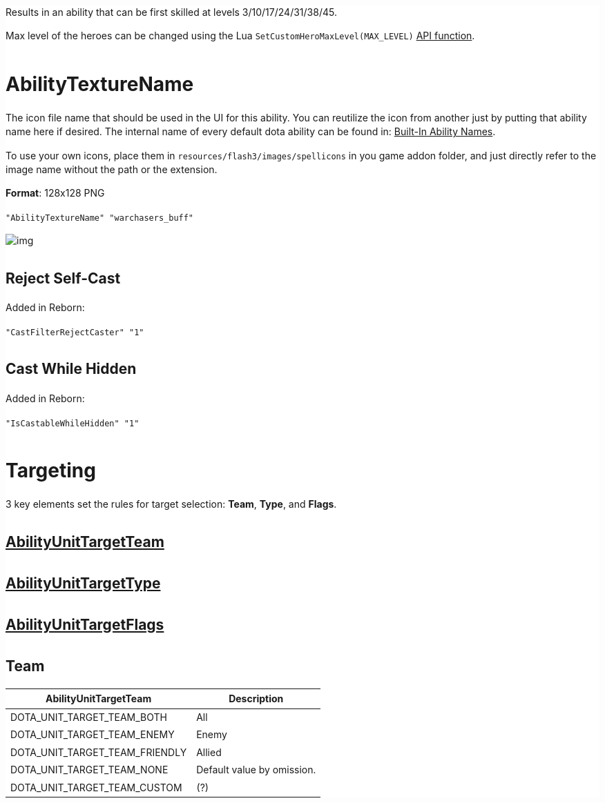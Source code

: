 Results in an ability that can be first skilled at levels 3/10/17/24/31/38/45.

Max level of the heroes can be changed using the Lua `SetCustomHeroMaxLevel(MAX_LEVEL)` [API function](https://developer.valvesoftware.com/wiki/Dota_2_Workshop_Tools/Scripting/API).

# AbilityTextureName

The icon file name that should be used in the UI for this ability. You can reutilize the icon from another just by putting that ability name here if desired. The internal name of every default dota ability can be found in: [Built-In Ability Names](https://developer.valvesoftware.com/wiki/Dota_2_Workshop_Tools/Scripting/Built-In_Ability_Names).

To use your own icons, place them in `resources/flash3/images/spellicons` in you game addon folder, and just directly refer to the image name without the path or the extension.

**Format**: 128x128 PNG
~~~
"AbilityTextureName" "warchasers_buff"
~~~
![img](https://i.imgur.com/PvTBUis.png)

## Reject Self-Cast

Added in Reborn:

~~~
"CastFilterRejectCaster" "1"
~~~

## Cast While Hidden

Added in Reborn:

~~~
"IsCastableWhileHidden" "1"
~~~

# Targeting

3 key elements set the rules for target selection: **Team**, **Type**, and **Flags**.

## [AbilityUnitTargetTeam](#team)
## [AbilityUnitTargetType](#type)
## [AbilityUnitTargetFlags](#flags)

## Team

|**AbilityUnitTargetTeam**|**Description**|
|-|-|
|DOTA_UNIT_TARGET_TEAM_BOTH|All|
|DOTA_UNIT_TARGET_TEAM_ENEMY|Enemy|
|DOTA_UNIT_TARGET_TEAM_FRIENDLY|Allied|
|DOTA_UNIT_TARGET_TEAM_NONE|Default value by omission.|
|DOTA_UNIT_TARGET_TEAM_CUSTOM|(?)|
